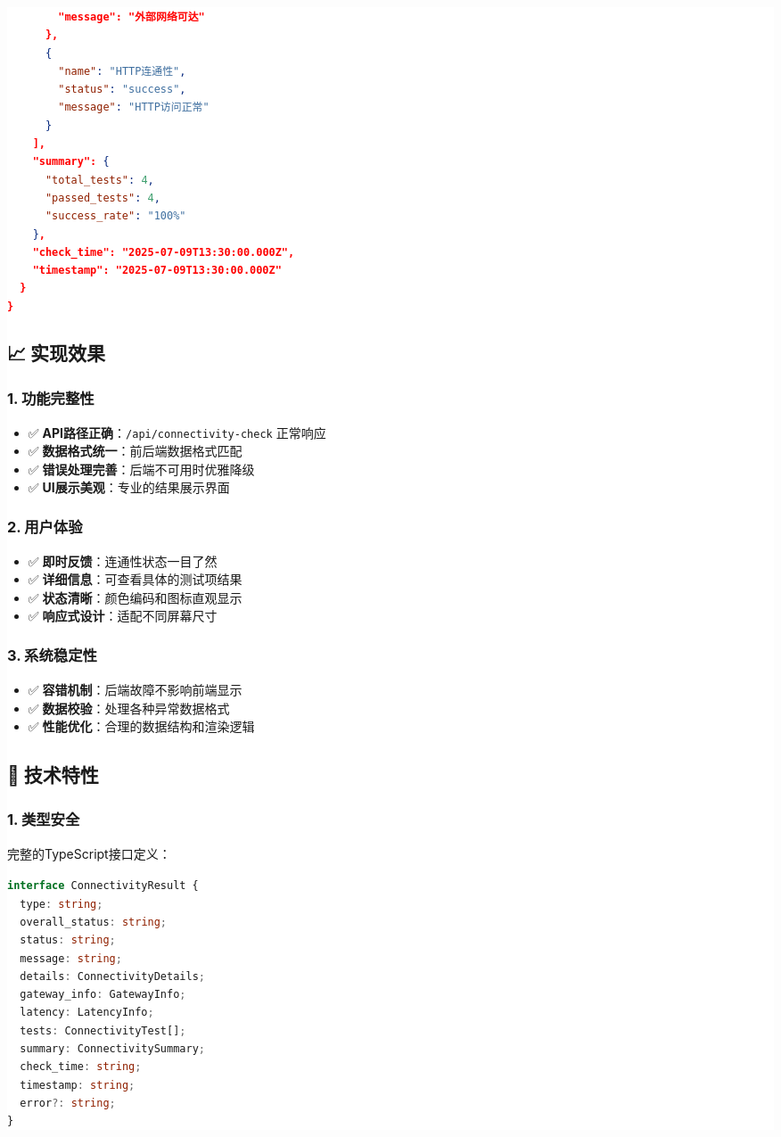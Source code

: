 ```json
        "message": "外部网络可达"
      },
      {
        "name": "HTTP连通性",
        "status": "success",
        "message": "HTTP访问正常"
      }
    ],
    "summary": {
      "total_tests": 4,
      "passed_tests": 4,
      "success_rate": "100%"
    },
    "check_time": "2025-07-09T13:30:00.000Z",
    "timestamp": "2025-07-09T13:30:00.000Z"
  }
}
```

## 📈 实现效果

### 1. 功能完整性

- ✅ **API路径正确**：`/api/connectivity-check` 正常响应
- ✅ **数据格式统一**：前后端数据格式匹配
- ✅ **错误处理完善**：后端不可用时优雅降级
- ✅ **UI展示美观**：专业的结果展示界面

### 2. 用户体验

- ✅ **即时反馈**：连通性状态一目了然
- ✅ **详细信息**：可查看具体的测试项结果
- ✅ **状态清晰**：颜色编码和图标直观显示
- ✅ **响应式设计**：适配不同屏幕尺寸

### 3. 系统稳定性

- ✅ **容错机制**：后端故障不影响前端显示
- ✅ **数据校验**：处理各种异常数据格式
- ✅ **性能优化**：合理的数据结构和渲染逻辑

## 🔧 技术特性

### 1. 类型安全

完整的TypeScript接口定义：
```typescript
interface ConnectivityResult {
  type: string;
  overall_status: string;
  status: string;
  message: string;
  details: ConnectivityDetails;
  gateway_info: GatewayInfo;
  latency: LatencyInfo;
  tests: ConnectivityTest[];
  summary: ConnectivitySummary;
  check_time: string;
  timestamp: string;
  error?: string;
}
```
